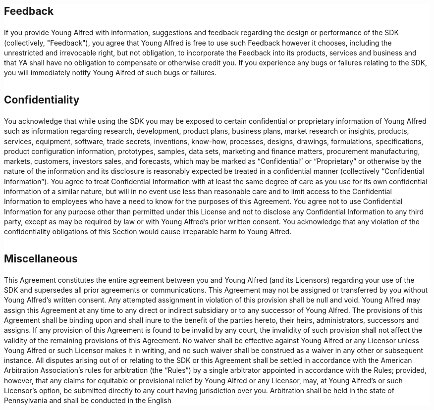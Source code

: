 ## Feedback

If you provide Young Alfred with information, suggestions and feedback
regarding the design or performance of the SDK (collectively,
"Feedback"), you agree that Young Alfred is free to use such Feedback
however it chooses, including the unrestricted and irrevocable right,
but not obligation, to incorporate the Feedback into its products,
services and business and that YA shall have no obligation to compensate
or otherwise credit you. If you experience any bugs or failures relating
to the SDK, you will immediately notify Young Alfred of such bugs or
failures.

## Confidentiality

You acknowledge that while using the SDK you may be exposed to certain
confidential or proprietary information of Young Alfred such as
information regarding research, development, product plans, business
plans, market research or insights, products, services, equipment,
software, trade secrets, inventions, know-how, processes, designs,
drawings, formulations, specifications, product configuration
information, prototypes, samples, data sets, marketing and finance
matters, procurement manufacturing, markets, customers, investors sales,
and forecasts, which may be marked as “Confidential” or “Proprietary” or
otherwise by the nature of the information and its disclosure is
reasonably expected be treated in a confidential manner (collectively
“Confidential Information”). You agree to treat Confidential Information
with at least the same degree of care as you use for its own
confidential information of a similar nature, but will in no event use
less than reasonable care and to limit access to the Confidential
Information to employees who have a need to know for the purposes of
this Agreement. You agree not to use Confidential Information for any
purpose other than permitted under this License and not to disclose any
Confidential Information to any third party, except as may be required
by law or with Young Alfred’s prior written consent. You acknowledge
that any violation of the confidentiality obligations of this Section
would cause irreparable harm to Young Alfred.

## Miscellaneous

This Agreement constitutes the entire agreement between you and Young
Alfred (and its Licensors) regarding your use of the SDK and supersedes
all prior agreements or communications.  This Agreement may not be
assigned or transferred by you without Young Alfred’s written
consent. Any attempted assignment in violation of this provision shall
be null and void.  Young Alfred may assign this Agreement at any time to
any direct or indirect subsidiary or to any successor of Young Alfred.
The provisions of this Agreement shall be binding upon and shall inure
to the benefit of the parties hereto, their heirs, administrators,
successors and assigns.  If any provision of this Agreement is found to
be invalid by any court, the invalidity of such provision shall not
affect the validity of the remaining provisions of this Agreement. No
waiver shall be effective against Young Alfred or any Licensor unless
Young Alfred or such Licensor makes it in writing, and no such waiver
shall be construed as a waiver in any other or subsequent instance. All
disputes arising out of or relating to the SDK or this Agreement shall
be settled in accordance with the American Arbitration Association’s
rules for arbitration (the “Rules”) by a single arbitrator appointed in
accordance with the Rules; provided, however, that any claims for
equitable or provisional relief by Young Alfred or any Licensor, may, at
Young Alfred’s or such Licensor’s option, be submitted directly to any
court having jurisdiction over you.  Arbitration shall be held in the
state of Pennsylvania and shall be conducted in the English